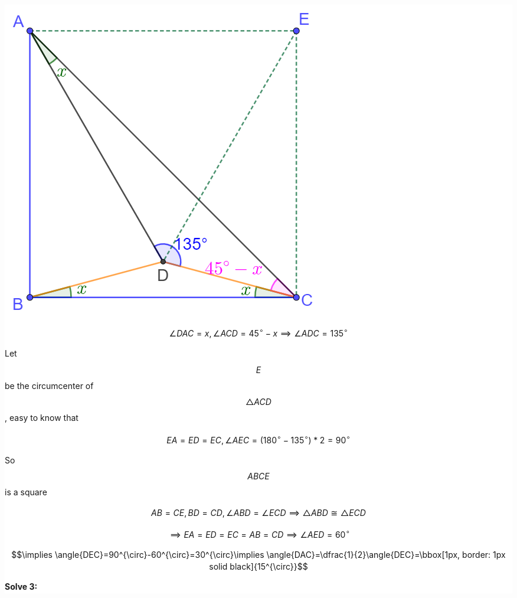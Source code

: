 ![image-20210630185311870](/assets/images/2021/image-20210630185311870.png)

$$\angle{DAC}=x, \angle{ACD}=45^{\circ}-x \implies \angle{ADC}=135^{\circ}$$

Let $$E$$ be the circumcenter of $$\triangle{ACD}$$, easy to know that

$$EA=ED=EC, \angle{AEC}=(180^{\circ}-135^{\circ}) * 2=90^{\circ}$$

So $$ABCE$$ is a square

$$AB=CE, BD=CD, \angle{ABD}=\angle{ECD} \implies \triangle{ABD} \cong \triangle{ECD}$$

$$\implies EA=ED=EC=AB=CD \implies \angle{AED}=60^{\circ}$$

$$\implies \angle{DEC}=90^{\circ}-60^{\circ}=30^{\circ}\implies \angle{DAC}=\dfrac{1}{2}\angle{DEC}=\bbox[1px, border: 1px solid black]{15^{\circ}}$$

**Solve 3:**
